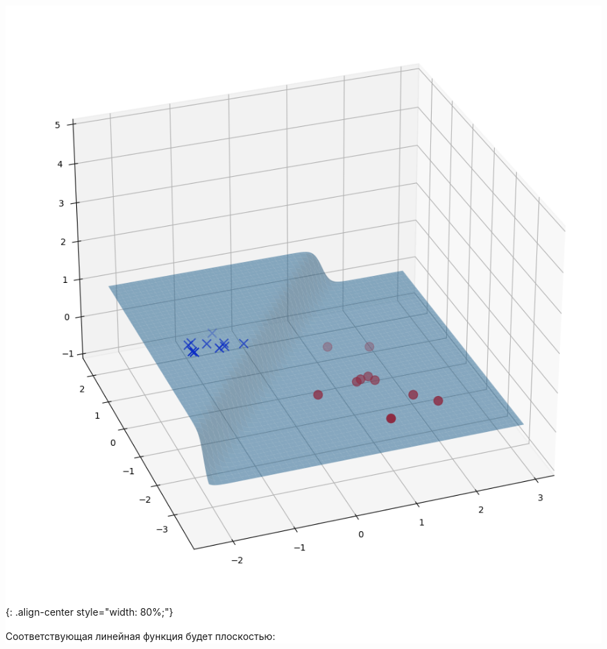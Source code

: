 ![classification](/assets/images/ml_text/ml2-22.png "3D сигмоида"){: .align-center style="width: 80%;"}

Соответствующая линейная функция будет плоскостью:
